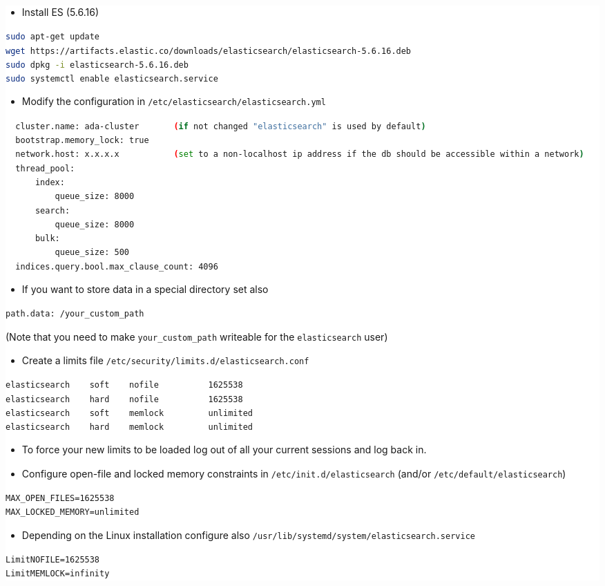 * Install ES (5.6.16)

```sh
sudo apt-get update
wget https://artifacts.elastic.co/downloads/elasticsearch/elasticsearch-5.6.16.deb
sudo dpkg -i elasticsearch-5.6.16.deb
sudo systemctl enable elasticsearch.service
```

* Modify the configuration in `/etc/elasticsearch/elasticsearch.yml`

```sh
  cluster.name: ada-cluster       (if not changed "elasticsearch" is used by default)
  bootstrap.memory_lock: true
  network.host: x.x.x.x           (set to a non-localhost ip address if the db should be accessible within a network)
  thread_pool:
      index:
          queue_size: 8000
      search:
          queue_size: 8000 
      bulk:
          queue_size: 500
  indices.query.bool.max_clause_count: 4096
```

* If you want to store data in a special directory set also

```
path.data: /your_custom_path
```
(Note that you need to make `your_custom_path` writeable for the `elasticsearch` user)

* Create a limits file `/etc/security/limits.d/elasticsearch.conf`

```sh
elasticsearch    soft    nofile          1625538
elasticsearch    hard    nofile          1625538
elasticsearch    soft    memlock         unlimited
elasticsearch    hard    memlock         unlimited
```

* To force your new limits to be loaded log out of all your current sessions and log back in.

* Configure open-file and locked memory constraints in `/etc/init.d/elasticsearch` (and/or `/etc/default/elasticsearch`)
```
MAX_OPEN_FILES=1625538
MAX_LOCKED_MEMORY=unlimited
```

* Depending on the Linux installation configure also `/usr/lib/systemd/system/elasticsearch.service`
```
LimitNOFILE=1625538
LimitMEMLOCK=infinity
```
